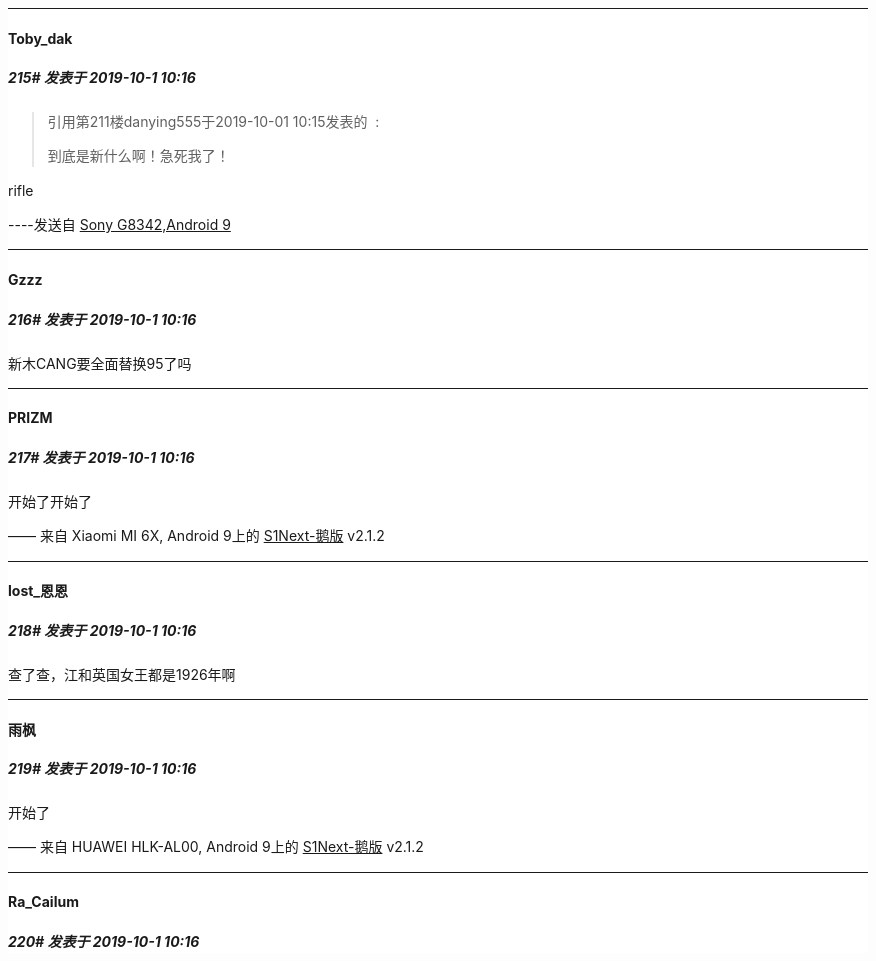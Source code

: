 
-----

####  Toby_dak  
##### 215#       发表于 2019-10-1 10:16


<blockquote>引用第211楼danying555于2019-10-01 10:15发表的  :

到底是新什么啊！急死我了！</blockquote>
rifle


----发送自 [Sony G8342,Android 9](http://stage1.5j4m.com/?1.33)


-----

####  Gzzz  
##### 216#       发表于 2019-10-1 10:16


新木CANG要全面替换95了吗


-----

####  PRIZM  
##### 217#       发表于 2019-10-1 10:16


开始了开始了

—— 来自 Xiaomi MI 6X, Android 9上的 [S1Next-鹅版](https://github.com/ykrank/S1-Next/releases) v2.1.2


-----

####  lost_恩恩  
##### 218#       发表于 2019-10-1 10:16


查了查，江和英国女王都是1926年啊


-----

####  雨枫  
##### 219#       发表于 2019-10-1 10:16


开始了

—— 来自 HUAWEI HLK-AL00, Android 9上的 [S1Next-鹅版](https://github.com/ykrank/S1-Next/releases) v2.1.2


-----

####  Ra_Cailum  
##### 220#       发表于 2019-10-1 10:16
